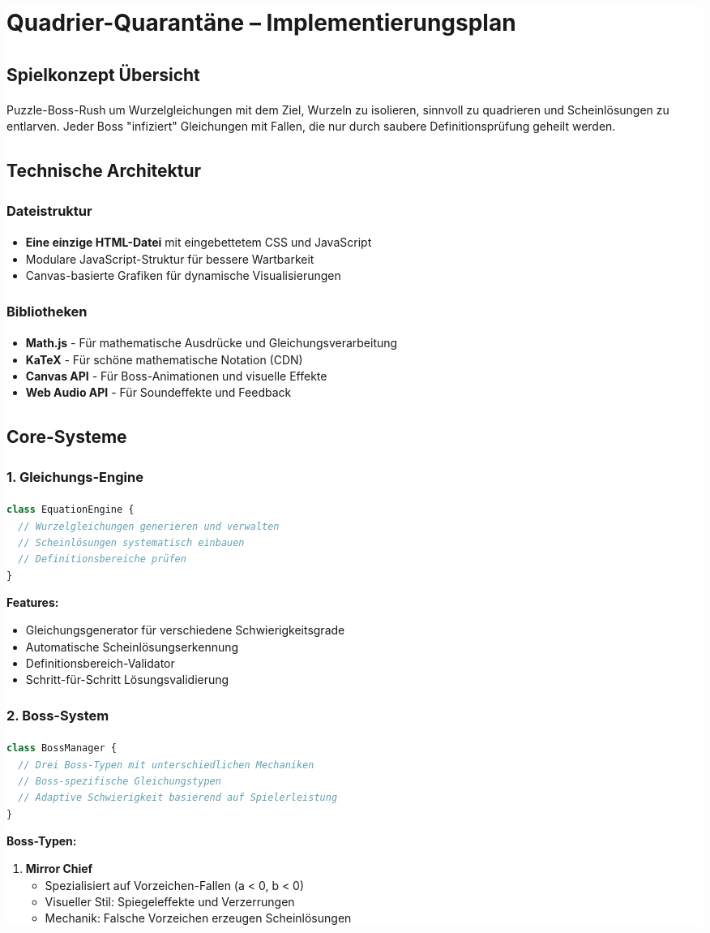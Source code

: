 # Quadrier-Quarantäne – Implementierungsplan

## Spielkonzept Übersicht
Puzzle-Boss-Rush um Wurzelgleichungen mit dem Ziel, Wurzeln zu isolieren, sinnvoll zu quadrieren und Scheinlösungen zu entlarven. Jeder Boss "infiziert" Gleichungen mit Fallen, die nur durch saubere Definitionsprüfung geheilt werden.

## Technische Architektur

### Dateistruktur
- **Eine einzige HTML-Datei** mit eingebettetem CSS und JavaScript
- Modulare JavaScript-Struktur für bessere Wartbarkeit
- Canvas-basierte Grafiken für dynamische Visualisierungen

### Bibliotheken
- **Math.js** - Für mathematische Ausdrücke und Gleichungsverarbeitung
- **KaTeX** - Für schöne mathematische Notation (CDN)
- **Canvas API** - Für Boss-Animationen und visuelle Effekte
- **Web Audio API** - Für Soundeffekte und Feedback

## Core-Systeme

### 1. Gleichungs-Engine
```javascript
class EquationEngine {
  // Wurzelgleichungen generieren und verwalten
  // Scheinlösungen systematisch einbauen
  // Definitionsbereiche prüfen
}
```

**Features:**
- Gleichungsgenerator für verschiedene Schwierigkeitsgrade
- Automatische Scheinlösungserkennung
- Definitionsbereich-Validator
- Schritt-für-Schritt Lösungsvalidierung

### 2. Boss-System
```javascript
class BossManager {
  // Drei Boss-Typen mit unterschiedlichen Mechaniken
  // Boss-spezifische Gleichungstypen
  // Adaptive Schwierigkeit basierend auf Spielerleistung
}
```

**Boss-Typen:**
1. **Mirror Chief** 
   - Spezialisiert auf Vorzeichen-Fallen (a < 0, b < 0)
   - Visueller Stil: Spiegeleffekte und Verzerrungen
   - Mechanik: Falsche Vorzeichen erzeugen Scheinlösungen

